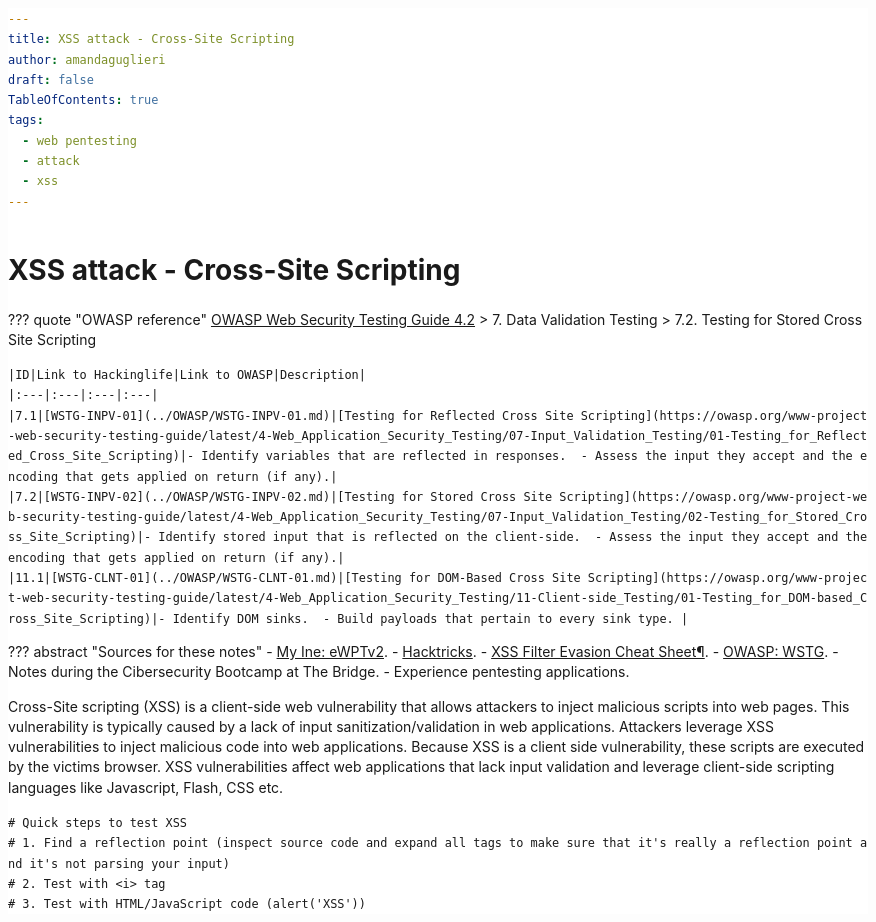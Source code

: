 ```yaml
---
title: XSS attack - Cross-Site Scripting
author: amandaguglieri
draft: false
TableOfContents: true
tags:
  - web pentesting
  - attack
  - xss
---
```

# XSS attack - Cross-Site Scripting


??? quote "OWASP reference"
	[OWASP Web Security Testing Guide 4.2](../OWASP/index.md) > 7. Data Validation Testing > 7.2. Testing for Stored Cross Site Scripting
	
	|ID|Link to Hackinglife|Link to OWASP|Description|
	|:---|:---|:---|:---|
	|7.1|[WSTG-INPV-01](../OWASP/WSTG-INPV-01.md)|[Testing for Reflected Cross Site Scripting](https://owasp.org/www-project-web-security-testing-guide/latest/4-Web_Application_Security_Testing/07-Input_Validation_Testing/01-Testing_for_Reflected_Cross_Site_Scripting)|- Identify variables that are reflected in responses.  - Assess the input they accept and the encoding that gets applied on return (if any).|
	|7.2|[WSTG-INPV-02](../OWASP/WSTG-INPV-02.md)|[Testing for Stored Cross Site Scripting](https://owasp.org/www-project-web-security-testing-guide/latest/4-Web_Application_Security_Testing/07-Input_Validation_Testing/02-Testing_for_Stored_Cross_Site_Scripting)|- Identify stored input that is reflected on the client-side.  - Assess the input they accept and the encoding that gets applied on return (if any).|
	|11.1|[WSTG-CLNT-01](../OWASP/WSTG-CLNT-01.md)|[Testing for DOM-Based Cross Site Scripting](https://owasp.org/www-project-web-security-testing-guide/latest/4-Web_Application_Security_Testing/11-Client-side_Testing/01-Testing_for_DOM-based_Cross_Site_Scripting)|- Identify DOM sinks.  - Build payloads that pertain to every sink type. |



??? abstract "Sources for these notes"
    - [My Ine: eWPTv2](https://my.ine.com/INE/courses/f0ccd609/web-application-penetration-testing-xss-attacks).
    - [Hacktricks](https://book.hacktricks.xyz/pentesting-web/xss-cross-site-scripting).
    - [XSS Filter Evasion Cheat Sheet¶](https://cheatsheetseries.owasp.org/cheatsheets/XSS_Filter_Evasion_Cheat_Sheet.html).
    - [OWASP: WSTG](https://owasp.org/www-project-web-security-testing-guide/latest/4-Web_Application_Security_Testing/07-Input_Validation_Testing/).
    - Notes during the Cibersecurity Bootcamp at The Bridge.
    - Experience pentesting applications.


Cross-Site scripting (XSS) is a client-side web vulnerability that allows attackers to inject malicious scripts into web pages. This vulnerability is typically caused by a lack of input sanitization/validation in web applications. Attackers leverage XSS vulnerabilities to inject malicious code into web applications. Because XSS is a client side vulnerability, these scripts are executed by the victims browser. XSS vulnerabilities affect web applications that lack input validation and leverage client-side scripting languages like Javascript, Flash, CSS etc.

```
# Quick steps to test XSS 
# 1. Find a reflection point (inspect source code and expand all tags to make sure that it's really a reflection point and it's not parsing your input)
# 2. Test with <i> tag
# 3. Test with HTML/JavaScript code (alert('XSS'))
```
